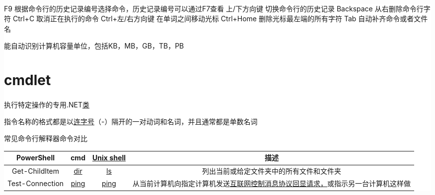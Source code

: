 <td style="text-align:center">F9</td>
<td style="text-align:center">根据命令行的历史记录编号选择命令，历史记录编号可以通过F7查看</td>
</tr>
<tr>
<td style="text-align:center">上/下方向键</td>
<td style="text-align:center">切换命令行的历史记录</td>
</tr>
<tr>
<td style="text-align:center">Backspace</td>
<td style="text-align:center">从右删除命令行字符</td>
</tr>
<tr>
<td style="text-align:center">Ctrl+C</td>
<td style="text-align:center">取消正在执行的命令</td>
</tr>
<tr>
<td style="text-align:center">Ctrl+左/右方向键</td>
<td style="text-align:center">在单词之间移动光标</td>
</tr>
<tr>
<td style="text-align:center">Ctrl+Home</td>
<td style="text-align:center">删除光标最左端的所有字符</td>
</tr>
<tr>
<td style="text-align:center">Tab</td>
<td style="text-align:center">自动补齐命令或者文件名</td>
</tr>
</tbody>
</table>
<p>能自动识别计算机容量单位，包括KB，MB，GB，TB，PB</p>
<h1>cmdlet</h1>
<p>执行特定操作的专用.NET<a href="https://zh.wikipedia.org/wiki/%E7%B1%BB_(%E8%AE%A1%E7%AE%97%E6%9C%BA%E7%A7%91%E5%AD%A6)" target="_blank">类</a></p>
<p>指令名称的格式都是以<a href="https://zh.wikipedia.org/wiki/%E8%BF%9E%E5%AD%97%E5%8F%B7" target="_blank">连字号</a>（-）隔开的一对动词和名词，并且通常都是单数名词</p>
<p>常见命令行解释器命令对比</p>
<table>
<thead>
<tr>
<th style="text-align:center">PowerShell</th>
<th style="text-align:center">cmd</th>
<th style="text-align:center"><a href="https://zh.wikipedia.org/wiki/Unix_shell" target="_blank">Unix shell</a></th>
<th style="text-align:center">描述</th>
</tr>
</thead>
<tbody>
<tr>
<td style="text-align:center">Get-ChildItem</td>
<td style="text-align:center"><a href="https://zh.wikipedia.org/wiki/Dir_(%E5%91%BD%E4%BB%A4)" target="_blank">dir</a></td>
<td style="text-align:center"><a href="https://zh.wikipedia.org/wiki/Ls" target="_blank">ls</a></td>
<td style="text-align:center">列出当前或给定文件夹中的所有文件和文件夹</td>
</tr>
<tr>
<td style="text-align:center">Test-Connection</td>
<td style="text-align:center"><a href="https://zh.wikipedia.org/wiki/Ping" target="_blank">ping</a></td>
<td style="text-align:center"><a href="https://zh.wikipedia.org/wiki/Ping" target="_blank">ping</a></td>
<td style="text-align:center">从当前计算机向指定计算机发送<a href="https://zh.wikipedia.org/wiki/Ping" target="_blank">互联网控制消息协议回显请求，</a>或指示另一台计算机这样做</td>
</tr>